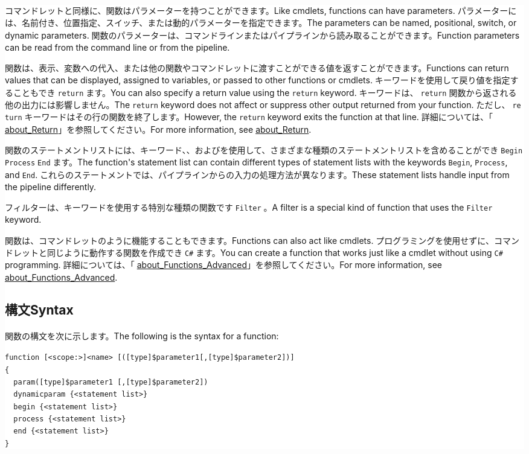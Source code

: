 <span data-ttu-id="a75be-113">コマンドレットと同様に、関数はパラメーターを持つことができます。</span><span class="sxs-lookup"><span data-stu-id="a75be-113">Like cmdlets, functions can have parameters.</span></span> <span data-ttu-id="a75be-114">パラメーターには、名前付き、位置指定、スイッチ、または動的パラメーターを指定できます。</span><span class="sxs-lookup"><span data-stu-id="a75be-114">The parameters can be named, positional, switch, or dynamic parameters.</span></span> <span data-ttu-id="a75be-115">関数のパラメーターは、コマンドラインまたはパイプラインから読み取ることができます。</span><span class="sxs-lookup"><span data-stu-id="a75be-115">Function parameters can be read from the command line or from the pipeline.</span></span>

<span data-ttu-id="a75be-116">関数は、表示、変数への代入、または他の関数やコマンドレットに渡すことができる値を返すことができます。</span><span class="sxs-lookup"><span data-stu-id="a75be-116">Functions can return values that can be displayed, assigned to variables, or passed to other functions or cmdlets.</span></span> <span data-ttu-id="a75be-117">キーワードを使用して戻り値を指定することもでき `return` ます。</span><span class="sxs-lookup"><span data-stu-id="a75be-117">You can also specify a return value using the `return` keyword.</span></span> <span data-ttu-id="a75be-118">キーワードは、 `return` 関数から返される他の出力には影響しません。</span><span class="sxs-lookup"><span data-stu-id="a75be-118">The `return` keyword does not affect or suppress other output returned from your function.</span></span> <span data-ttu-id="a75be-119">ただし、 `return` キーワードはその行の関数を終了します。</span><span class="sxs-lookup"><span data-stu-id="a75be-119">However, the `return` keyword exits the function at that line.</span></span> <span data-ttu-id="a75be-120">詳細については、「 [about_Return](about_Return.md)」を参照してください。</span><span class="sxs-lookup"><span data-stu-id="a75be-120">For more information, see [about_Return](about_Return.md).</span></span>

<span data-ttu-id="a75be-121">関数のステートメントリストには、キーワード、、およびを使用して、さまざまな種類のステートメントリストを含めることができ `Begin` `Process` `End` ます。</span><span class="sxs-lookup"><span data-stu-id="a75be-121">The function's statement list can contain different types of statement lists with the keywords `Begin`, `Process`, and `End`.</span></span> <span data-ttu-id="a75be-122">これらのステートメントでは、パイプラインからの入力の処理方法が異なります。</span><span class="sxs-lookup"><span data-stu-id="a75be-122">These statement lists handle input from the pipeline differently.</span></span>

<span data-ttu-id="a75be-123">フィルターは、キーワードを使用する特別な種類の関数です `Filter` 。</span><span class="sxs-lookup"><span data-stu-id="a75be-123">A filter is a special kind of function that uses the `Filter` keyword.</span></span>

<span data-ttu-id="a75be-124">関数は、コマンドレットのように機能することもできます。</span><span class="sxs-lookup"><span data-stu-id="a75be-124">Functions can also act like cmdlets.</span></span> <span data-ttu-id="a75be-125">プログラミングを使用せずに、コマンドレットと同じように動作する関数を作成でき `C#` ます。</span><span class="sxs-lookup"><span data-stu-id="a75be-125">You can create a function that works just like a cmdlet without using `C#` programming.</span></span> <span data-ttu-id="a75be-126">詳細については、「 [about_Functions_Advanced](about_Functions_Advanced.md)」を参照してください。</span><span class="sxs-lookup"><span data-stu-id="a75be-126">For more information, see [about_Functions_Advanced](about_Functions_Advanced.md).</span></span>

## <a name="syntax"></a><span data-ttu-id="a75be-127">構文</span><span class="sxs-lookup"><span data-stu-id="a75be-127">Syntax</span></span>

<span data-ttu-id="a75be-128">関数の構文を次に示します。</span><span class="sxs-lookup"><span data-stu-id="a75be-128">The following is the syntax for a function:</span></span>

```
function [<scope:>]<name> [([type]$parameter1[,[type]$parameter2])]
{
  param([type]$parameter1 [,[type]$parameter2])
  dynamicparam {<statement list>}
  begin {<statement list>}
  process {<statement list>}
  end {<statement list>}
}
```
